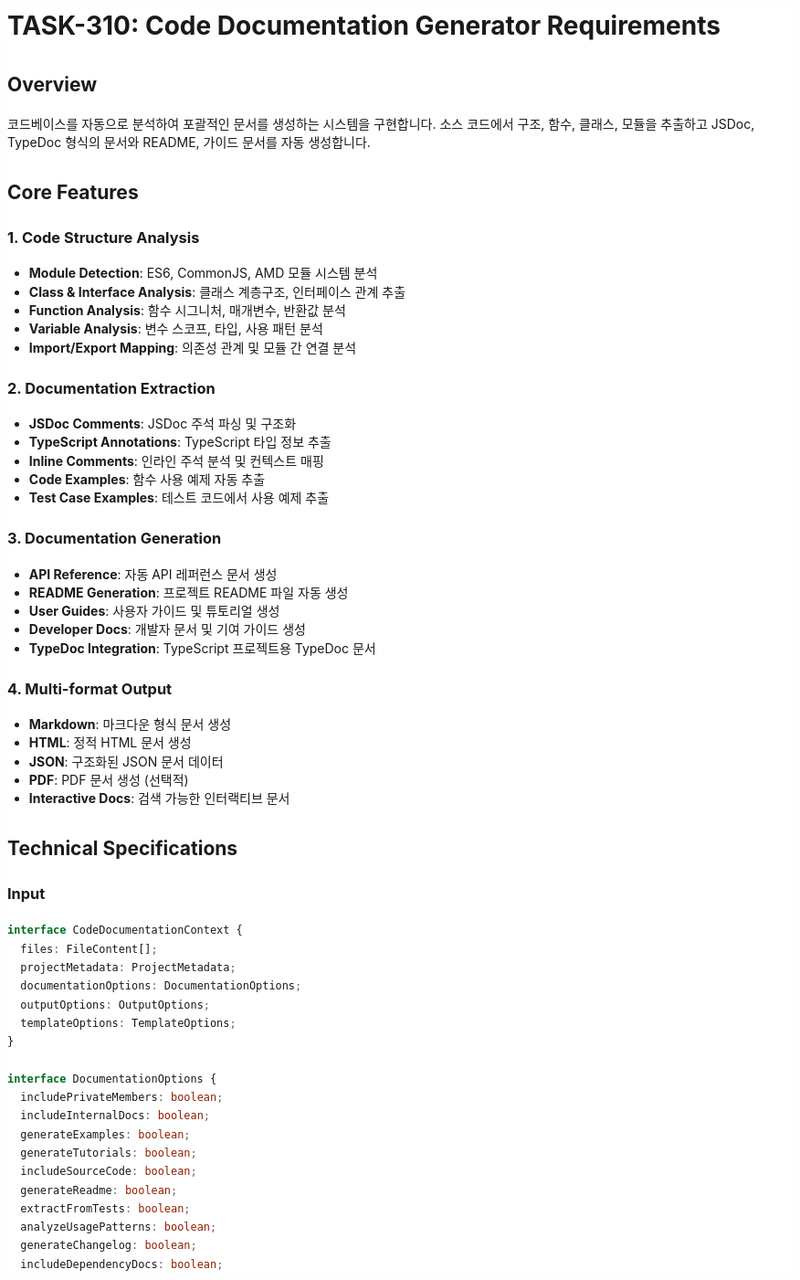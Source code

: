 # TASK-310: Code Documentation Generator Requirements

## Overview
코드베이스를 자동으로 분석하여 포괄적인 문서를 생성하는 시스템을 구현합니다. 소스 코드에서 구조, 함수, 클래스, 모듈을 추출하고 JSDoc, TypeDoc 형식의 문서와 README, 가이드 문서를 자동 생성합니다.

## Core Features

### 1. Code Structure Analysis
- **Module Detection**: ES6, CommonJS, AMD 모듈 시스템 분석
- **Class & Interface Analysis**: 클래스 계층구조, 인터페이스 관계 추출
- **Function Analysis**: 함수 시그니처, 매개변수, 반환값 분석
- **Variable Analysis**: 변수 스코프, 타입, 사용 패턴 분석
- **Import/Export Mapping**: 의존성 관계 및 모듈 간 연결 분석

### 2. Documentation Extraction
- **JSDoc Comments**: JSDoc 주석 파싱 및 구조화
- **TypeScript Annotations**: TypeScript 타입 정보 추출
- **Inline Comments**: 인라인 주석 분석 및 컨텍스트 매핑
- **Code Examples**: 함수 사용 예제 자동 추출
- **Test Case Examples**: 테스트 코드에서 사용 예제 추출

### 3. Documentation Generation
- **API Reference**: 자동 API 레퍼런스 문서 생성
- **README Generation**: 프로젝트 README 파일 자동 생성
- **User Guides**: 사용자 가이드 및 튜토리얼 생성
- **Developer Docs**: 개발자 문서 및 기여 가이드 생성
- **TypeDoc Integration**: TypeScript 프로젝트용 TypeDoc 문서

### 4. Multi-format Output
- **Markdown**: 마크다운 형식 문서 생성
- **HTML**: 정적 HTML 문서 생성
- **JSON**: 구조화된 JSON 문서 데이터
- **PDF**: PDF 문서 생성 (선택적)
- **Interactive Docs**: 검색 가능한 인터랙티브 문서

## Technical Specifications

### Input
```typescript
interface CodeDocumentationContext {
  files: FileContent[];
  projectMetadata: ProjectMetadata;
  documentationOptions: DocumentationOptions;
  outputOptions: OutputOptions;
  templateOptions: TemplateOptions;
}

interface DocumentationOptions {
  includePrivateMembers: boolean;
  includeInternalDocs: boolean;
  generateExamples: boolean;
  generateTutorials: boolean;
  includeSourceCode: boolean;
  generateReadme: boolean;
  extractFromTests: boolean;
  analyzeUsagePatterns: boolean;
  generateChangelog: boolean;
  includeDependencyDocs: boolean;
```